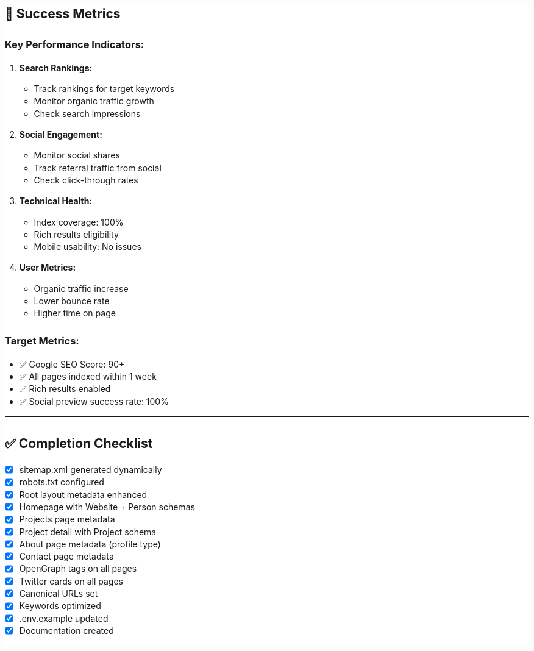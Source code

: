 ## 🎯 Success Metrics

### Key Performance Indicators:

1. **Search Rankings:**
   - Track rankings for target keywords
   - Monitor organic traffic growth
   - Check search impressions

2. **Social Engagement:**
   - Monitor social shares
   - Track referral traffic from social
   - Check click-through rates

3. **Technical Health:**
   - Index coverage: 100%
   - Rich results eligibility
   - Mobile usability: No issues

4. **User Metrics:**
   - Organic traffic increase
   - Lower bounce rate
   - Higher time on page

### Target Metrics:

- ✅ Google SEO Score: 90+
- ✅ All pages indexed within 1 week
- ✅ Rich results enabled
- ✅ Social preview success rate: 100%

---

## ✅ Completion Checklist

- [x] sitemap.xml generated dynamically
- [x] robots.txt configured
- [x] Root layout metadata enhanced
- [x] Homepage with Website + Person schemas
- [x] Projects page metadata
- [x] Project detail with Project schema
- [x] About page metadata (profile type)
- [x] Contact page metadata
- [x] OpenGraph tags on all pages
- [x] Twitter cards on all pages
- [x] Canonical URLs set
- [x] Keywords optimized
- [x] .env.example updated
- [x] Documentation created

---
